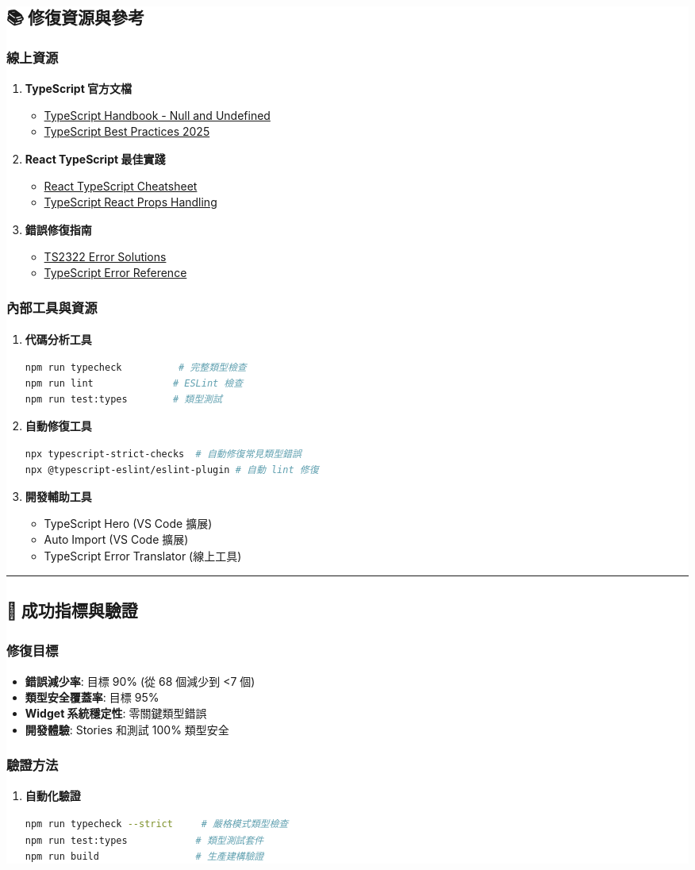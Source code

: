 
## 📚 修復資源與參考

### 線上資源
1. **TypeScript 官方文檔**
   - [TypeScript Handbook - Null and Undefined](https://www.typescriptlang.org/docs/handbook/2/narrowing.html#truthiness-narrowing)
   - [TypeScript Best Practices 2025](https://dev.to/mitu_mariam/typescript-best-practices-in-2025-57hb)

2. **React TypeScript 最佳實踐**
   - [React TypeScript Cheatsheet](https://react-typescript-cheatsheet.netlify.app/)
   - [TypeScript React Props Handling](https://fettblog.eu/typescript-react/)

3. **錯誤修復指南**
   - [TS2322 Error Solutions](https://medium.com/@turingvang/ts2322-type-0-is-not-assignable-to-type-1-c0b236f32f7d)
   - [TypeScript Error Reference](https://typescript.tv/errors/)

### 內部工具與資源
1. **代碼分析工具**
   ```bash
   npm run typecheck          # 完整類型檢查
   npm run lint              # ESLint 檢查
   npm run test:types        # 類型測試
   ```

2. **自動修復工具**
   ```bash
   npx typescript-strict-checks  # 自動修復常見類型錯誤
   npx @typescript-eslint/eslint-plugin # 自動 lint 修復
   ```

3. **開發輔助工具**
   - TypeScript Hero (VS Code 擴展)
   - Auto Import (VS Code 擴展)
   - TypeScript Error Translator (線上工具)

---

## 🎯 成功指標與驗證

### 修復目標
- **錯誤減少率**: 目標 90% (從 68 個減少到 <7 個)
- **類型安全覆蓋率**: 目標 95%
- **Widget 系統穩定性**: 零關鍵類型錯誤
- **開發體驗**: Stories 和測試 100% 類型安全

### 驗證方法
1. **自動化驗證**
   ```bash
   npm run typecheck --strict     # 嚴格模式類型檢查
   npm run test:types            # 類型測試套件
   npm run build                 # 生產建構驗證
   ```
